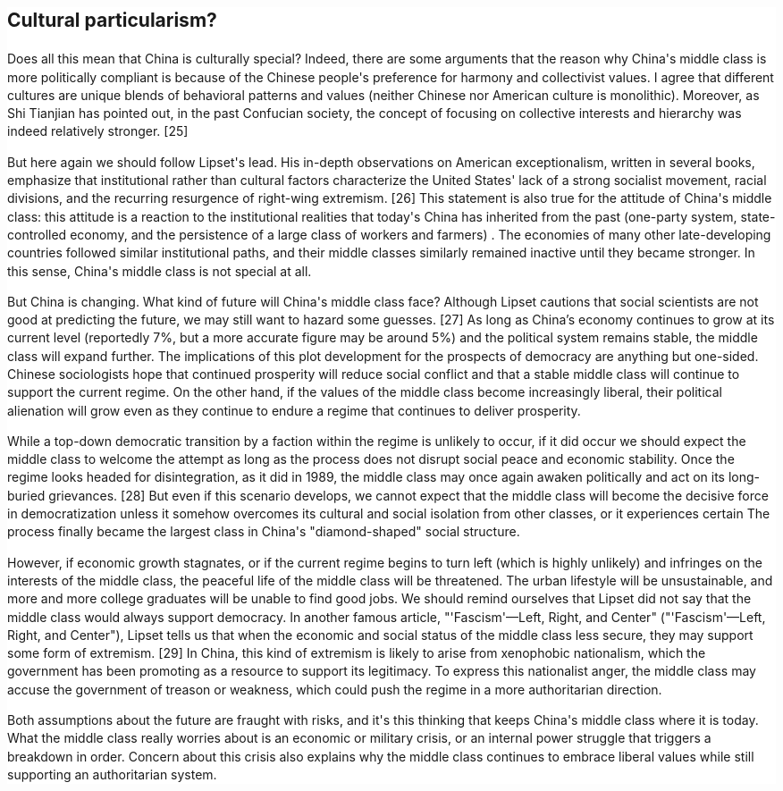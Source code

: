 ## Cultural particularism?

Does all this mean that China is culturally special? Indeed, there are some arguments that the reason why China's middle class is more politically compliant is because of the Chinese people's preference for harmony and collectivist values. I agree that different cultures are unique blends of behavioral patterns and values (neither Chinese nor American culture is monolithic). Moreover, as Shi Tianjian has pointed out, in the past Confucian society, the concept of focusing on collective interests and hierarchy was indeed relatively stronger. [25]

But here again we should follow Lipset's lead. His in-depth observations on American exceptionalism, written in several books, emphasize that institutional rather than cultural factors characterize the United States' lack of a strong socialist movement, racial divisions, and the recurring resurgence of right-wing extremism. [26] This statement is also true for the attitude of China's middle class: this attitude is a reaction to the institutional realities that today's China has inherited from the past (one-party system, state-controlled economy, and the persistence of a large class of workers and farmers) . The economies of many other late-developing countries followed similar institutional paths, and their middle classes similarly remained inactive until they became stronger. In this sense, China's middle class is not special at all.

But China is changing. What kind of future will China's middle class face? Although Lipset cautions that social scientists are not good at predicting the future, we may still want to hazard some guesses. [27] As long as China’s economy continues to grow at its current level (reportedly 7%, but a more accurate figure may be around 5%) and the political system remains stable, the middle class will expand further. The implications of this plot development for the prospects of democracy are anything but one-sided. Chinese sociologists hope that continued prosperity will reduce social conflict and that a stable middle class will continue to support the current regime. On the other hand, if the values of the middle class become increasingly liberal, their political alienation will grow even as they continue to endure a regime that continues to deliver prosperity.

While a top-down democratic transition by a faction within the regime is unlikely to occur, if it did occur we should expect the middle class to welcome the attempt as long as the process does not disrupt social peace and economic stability. Once the regime looks headed for disintegration, as it did in 1989, the middle class may once again awaken politically and act on its long-buried grievances. [28] But even if this scenario develops, we cannot expect that the middle class will become the decisive force in democratization unless it somehow overcomes its cultural and social isolation from other classes, or it experiences certain The process finally became the largest class in China's "diamond-shaped" social structure.

However, if economic growth stagnates, or if the current regime begins to turn left (which is highly unlikely) and infringes on the interests of the middle class, the peaceful life of the middle class will be threatened. The urban lifestyle will be unsustainable, and more and more college graduates will be unable to find good jobs. We should remind ourselves that Lipset did not say that the middle class would always support democracy. In another famous article, "'Fascism'—Left, Right, and Center" ("'Fascism'—Left, Right, and Center"), Lipset tells us that when the economic and social status of the middle class less secure, they may support some form of extremism. [29] In China, this kind of extremism is likely to arise from xenophobic nationalism, which the government has been promoting as a resource to support its legitimacy. To express this nationalist anger, the middle class may accuse the government of treason or weakness, which could push the regime in a more authoritarian direction.

Both assumptions about the future are fraught with risks, and it's this thinking that keeps China's middle class where it is today. What the middle class really worries about is an economic or military crisis, or an internal power struggle that triggers a breakdown in order. Concern about this crisis also explains why the middle class continues to embrace liberal values while still supporting an authoritarian system.
